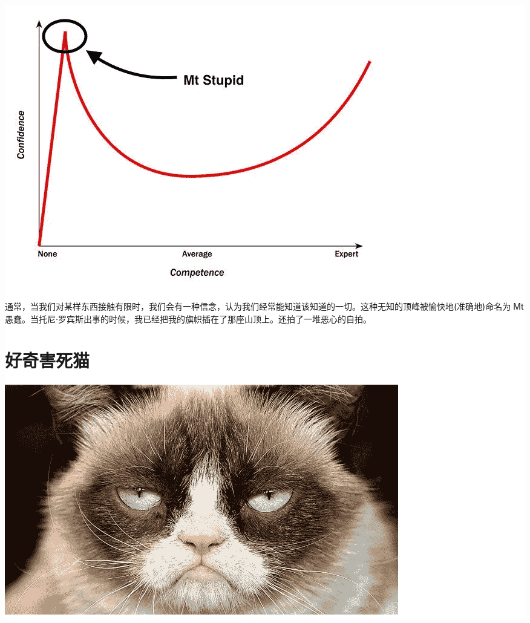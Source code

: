 ![](img/5341014625871e79a63742bf9de9fbe1.png)

通常，当我们对某样东西接触有限时，我们会有一种信念，认为我们经常能知道该知道的一切。这种无知的顶峰被愉快地(准确地)命名为 Mt 愚蠢。当托尼·罗宾斯出事的时候，我已经把我的旗帜插在了那座山顶上。还拍了一堆恶心的自拍。

# 好奇害死猫

![](img/2babbee67b72eb6a31941621e54c2f85.png)
